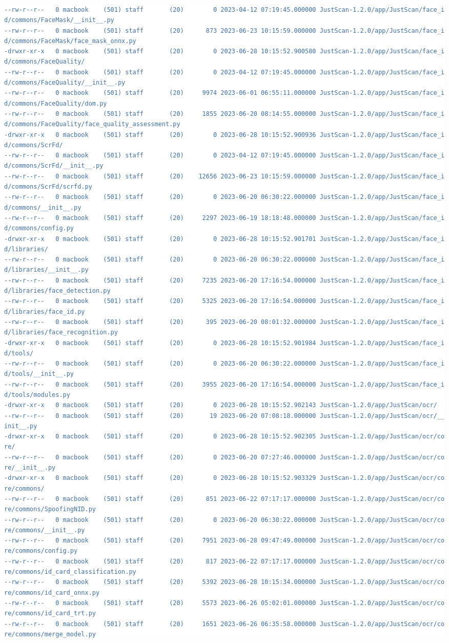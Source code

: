 ```diff
--rw-r--r--   0 macbook    (501) staff       (20)        0 2023-04-12 07:19:45.000000 JustScan-1.2.0/app/JustScan/face_id/commons/FaceMask/__init__.py
--rw-r--r--   0 macbook    (501) staff       (20)      873 2023-06-23 10:15:59.000000 JustScan-1.2.0/app/JustScan/face_id/commons/FaceMask/face_mask_onnx.py
-drwxr-xr-x   0 macbook    (501) staff       (20)        0 2023-06-28 10:15:52.900580 JustScan-1.2.0/app/JustScan/face_id/commons/FaceQuality/
--rw-r--r--   0 macbook    (501) staff       (20)        0 2023-04-12 07:19:45.000000 JustScan-1.2.0/app/JustScan/face_id/commons/FaceQuality/__init__.py
--rw-r--r--   0 macbook    (501) staff       (20)     9974 2023-06-01 06:55:11.000000 JustScan-1.2.0/app/JustScan/face_id/commons/FaceQuality/dom.py
--rw-r--r--   0 macbook    (501) staff       (20)     1855 2023-06-20 08:14:55.000000 JustScan-1.2.0/app/JustScan/face_id/commons/FaceQuality/face_quality_assessment.py
-drwxr-xr-x   0 macbook    (501) staff       (20)        0 2023-06-28 10:15:52.900936 JustScan-1.2.0/app/JustScan/face_id/commons/ScrFd/
--rw-r--r--   0 macbook    (501) staff       (20)        0 2023-04-12 07:19:45.000000 JustScan-1.2.0/app/JustScan/face_id/commons/ScrFd/__init__.py
--rw-r--r--   0 macbook    (501) staff       (20)    12656 2023-06-23 10:15:59.000000 JustScan-1.2.0/app/JustScan/face_id/commons/ScrFd/scrfd.py
--rw-r--r--   0 macbook    (501) staff       (20)        0 2023-06-20 06:30:22.000000 JustScan-1.2.0/app/JustScan/face_id/commons/__init__.py
--rw-r--r--   0 macbook    (501) staff       (20)     2297 2023-06-19 18:18:48.000000 JustScan-1.2.0/app/JustScan/face_id/commons/config.py
-drwxr-xr-x   0 macbook    (501) staff       (20)        0 2023-06-28 10:15:52.901701 JustScan-1.2.0/app/JustScan/face_id/libraries/
--rw-r--r--   0 macbook    (501) staff       (20)        0 2023-06-20 06:30:22.000000 JustScan-1.2.0/app/JustScan/face_id/libraries/__init__.py
--rw-r--r--   0 macbook    (501) staff       (20)     7235 2023-06-20 17:16:54.000000 JustScan-1.2.0/app/JustScan/face_id/libraries/face_detection.py
--rw-r--r--   0 macbook    (501) staff       (20)     5325 2023-06-20 17:16:54.000000 JustScan-1.2.0/app/JustScan/face_id/libraries/face_id.py
--rw-r--r--   0 macbook    (501) staff       (20)      395 2023-06-20 08:01:32.000000 JustScan-1.2.0/app/JustScan/face_id/libraries/face_recognition.py
-drwxr-xr-x   0 macbook    (501) staff       (20)        0 2023-06-28 10:15:52.901984 JustScan-1.2.0/app/JustScan/face_id/tools/
--rw-r--r--   0 macbook    (501) staff       (20)        0 2023-06-20 06:30:22.000000 JustScan-1.2.0/app/JustScan/face_id/tools/__init__.py
--rw-r--r--   0 macbook    (501) staff       (20)     3955 2023-06-20 17:16:54.000000 JustScan-1.2.0/app/JustScan/face_id/tools/modules.py
-drwxr-xr-x   0 macbook    (501) staff       (20)        0 2023-06-28 10:15:52.902143 JustScan-1.2.0/app/JustScan/ocr/
--rw-r--r--   0 macbook    (501) staff       (20)       19 2023-06-20 07:08:18.000000 JustScan-1.2.0/app/JustScan/ocr/__init__.py
-drwxr-xr-x   0 macbook    (501) staff       (20)        0 2023-06-28 10:15:52.902305 JustScan-1.2.0/app/JustScan/ocr/core/
--rw-r--r--   0 macbook    (501) staff       (20)        0 2023-06-20 07:27:46.000000 JustScan-1.2.0/app/JustScan/ocr/core/__init__.py
-drwxr-xr-x   0 macbook    (501) staff       (20)        0 2023-06-28 10:15:52.903329 JustScan-1.2.0/app/JustScan/ocr/core/commons/
--rw-r--r--   0 macbook    (501) staff       (20)      851 2023-06-22 07:17:17.000000 JustScan-1.2.0/app/JustScan/ocr/core/commons/SpoofingNID.py
--rw-r--r--   0 macbook    (501) staff       (20)        0 2023-06-20 06:30:22.000000 JustScan-1.2.0/app/JustScan/ocr/core/commons/__init__.py
--rw-r--r--   0 macbook    (501) staff       (20)     7951 2023-06-28 09:47:49.000000 JustScan-1.2.0/app/JustScan/ocr/core/commons/config.py
--rw-r--r--   0 macbook    (501) staff       (20)      817 2023-06-22 07:17:17.000000 JustScan-1.2.0/app/JustScan/ocr/core/commons/id_card_classification.py
--rw-r--r--   0 macbook    (501) staff       (20)     5392 2023-06-28 10:15:34.000000 JustScan-1.2.0/app/JustScan/ocr/core/commons/id_card_onnx.py
--rw-r--r--   0 macbook    (501) staff       (20)     5573 2023-06-26 05:02:01.000000 JustScan-1.2.0/app/JustScan/ocr/core/commons/id_card_trt.py
--rw-r--r--   0 macbook    (501) staff       (20)     1651 2023-06-26 06:35:58.000000 JustScan-1.2.0/app/JustScan/ocr/core/commons/merge_model.py
```